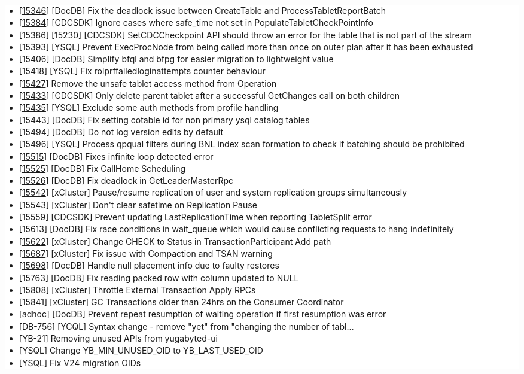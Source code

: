 * [[15346](https://github.com/yugabyte/yugabyte-db/issues/15346)] [DocDB] Fix the deadlock issue between CreateTable and ProcessTabletReportBatch
* [[15384](https://github.com/yugabyte/yugabyte-db/issues/15384)] [CDCSDK] Ignore cases where safe_time not set in PopulateTabletCheckPointInfo
* [[15386](https://github.com/yugabyte/yugabyte-db/issues/15386)] [[15230](https://github.com/yugabyte/yugabyte-db/issues/15230)] [CDCSDK] SetCDCCheckpoint API should throw an error for the table that is not part of the stream
* [[15393](https://github.com/yugabyte/yugabyte-db/issues/15393)] [YSQL] Prevent ExecProcNode from being called more than once on outer plan after it has been exhausted
* [[15406](https://github.com/yugabyte/yugabyte-db/issues/15406)] [DocDB] Simplify bfql and bfpg for easier migration to lightweight value
* [[15418](https://github.com/yugabyte/yugabyte-db/issues/15418)] [YSQL] Fix rolprffailedloginattempts counter behaviour
* [[15427](https://github.com/yugabyte/yugabyte-db/issues/15427)] Remove the unsafe tablet access method from Operation
* [[15433](https://github.com/yugabyte/yugabyte-db/issues/15433)] [CDCSDK] Only delete parent tablet after a successful GetChanges call on both children
* [[15435](https://github.com/yugabyte/yugabyte-db/issues/15435)] [YSQL] Exclude some auth methods from profile handling
* [[15443](https://github.com/yugabyte/yugabyte-db/issues/15443)] [DocDB] Fix setting cotable id for non primary ysql catalog tables
* [[15494](https://github.com/yugabyte/yugabyte-db/issues/15494)] [DocDB] Do not log version edits by default
* [[15496](https://github.com/yugabyte/yugabyte-db/issues/15496)] [YSQL] Process qpqual filters during BNL index scan formation to check if batching should be prohibited
* [[15515](https://github.com/yugabyte/yugabyte-db/issues/15515)] [DocDB] Fixes infinite loop detected error
* [[15525](https://github.com/yugabyte/yugabyte-db/issues/15525)] [DocDB] Fix CallHome Scheduling
* [[15526](https://github.com/yugabyte/yugabyte-db/issues/15526)] [DocDB] Fix deadlock in GetLeaderMasterRpc
* [[15542](https://github.com/yugabyte/yugabyte-db/issues/15542)] [xCluster] Pause/resume replication of user and system replication groups simultaneously
* [[15543](https://github.com/yugabyte/yugabyte-db/issues/15543)] [xCluster] Don't clear safetime on Replication Pause
* [[15559](https://github.com/yugabyte/yugabyte-db/issues/15559)] [CDCSDK] Prevent updating LastReplicationTime when reporting TabletSplit error
* [[15613](https://github.com/yugabyte/yugabyte-db/issues/15613)] [DocDB] Fix race conditions in wait_queue which would cause conflicting requests to hang indefinitely
* [[15622](https://github.com/yugabyte/yugabyte-db/issues/15622)] [xCluster] Change CHECK to Status in TransactionParticipant Add path
* [[15687](https://github.com/yugabyte/yugabyte-db/issues/15687)] [xCluster] Fix issue with Compaction and TSAN warning
* [[15698](https://github.com/yugabyte/yugabyte-db/issues/15698)] [DocDB] Handle null placement info due to faulty restores
* [[15763](https://github.com/yugabyte/yugabyte-db/issues/15763)] [DocDB] Fix reading packed row with column updated to NULL
* [[15808](https://github.com/yugabyte/yugabyte-db/issues/15808)] [xCluster] Throttle External Transaction Apply RPCs
* [[15841](https://github.com/yugabyte/yugabyte-db/issues/15841)] [xCluster] GC Transactions older than 24hrs on the Consumer Coordinator
* [adhoc] [DocDB] Prevent repeat resumption of waiting operation if first resumption was error
* [DB-756] [YCQL] Syntax change - remove "yet" from "changing the number of tabl…
* [YB-21] Removing unused APIs from yugabyted-ui
* [YSQL] Change YB_MIN_UNUSED_OID to YB_LAST_USED_OID
* [YSQL] Fix V24 migration OIDs
